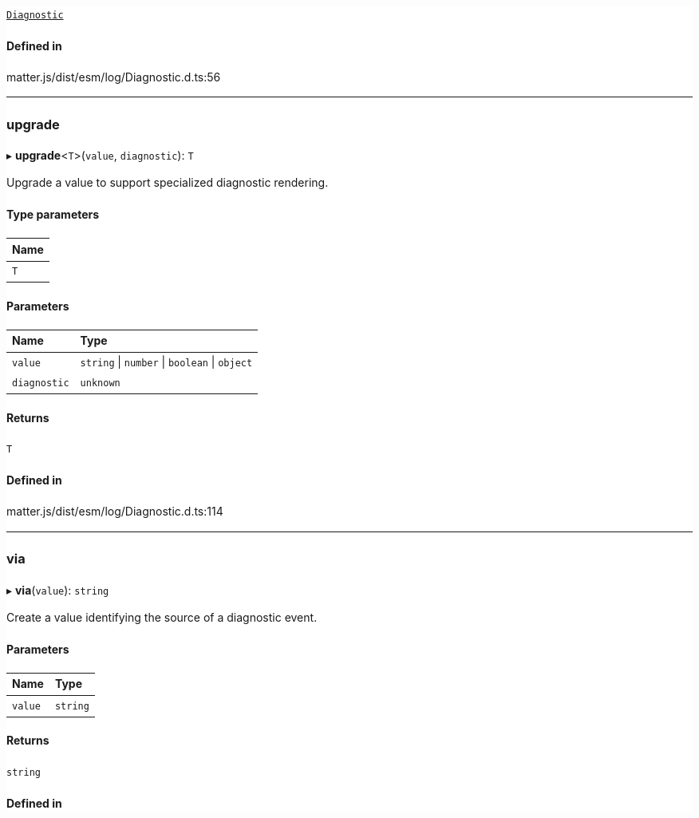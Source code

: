 [`Diagnostic`](../interfaces/internal_.Diagnostic-1.md)

#### Defined in

matter.js/dist/esm/log/Diagnostic.d.ts:56

___

### upgrade

▸ **upgrade**\<`T`\>(`value`, `diagnostic`): `T`

Upgrade a value to support specialized diagnostic rendering.

#### Type parameters

| Name |
| :------ |
| `T` |

#### Parameters

| Name | Type |
| :------ | :------ |
| `value` | `string` \| `number` \| `boolean` \| `object` |
| `diagnostic` | `unknown` |

#### Returns

`T`

#### Defined in

matter.js/dist/esm/log/Diagnostic.d.ts:114

___

### via

▸ **via**(`value`): `string`

Create a value identifying the source of a diagnostic event.

#### Parameters

| Name | Type |
| :------ | :------ |
| `value` | `string` |

#### Returns

`string`

#### Defined in
